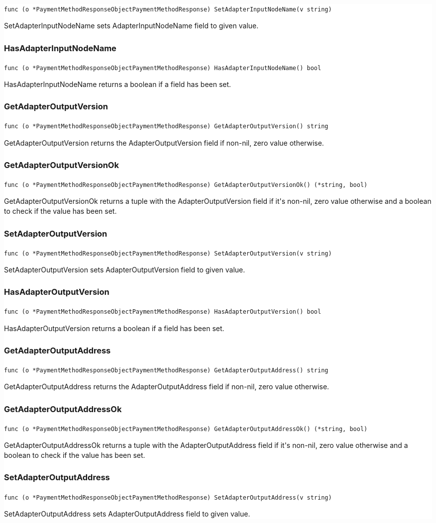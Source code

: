 `func (o *PaymentMethodResponseObjectPaymentMethodResponse) SetAdapterInputNodeName(v string)`

SetAdapterInputNodeName sets AdapterInputNodeName field to given value.

### HasAdapterInputNodeName

`func (o *PaymentMethodResponseObjectPaymentMethodResponse) HasAdapterInputNodeName() bool`

HasAdapterInputNodeName returns a boolean if a field has been set.

### GetAdapterOutputVersion

`func (o *PaymentMethodResponseObjectPaymentMethodResponse) GetAdapterOutputVersion() string`

GetAdapterOutputVersion returns the AdapterOutputVersion field if non-nil, zero value otherwise.

### GetAdapterOutputVersionOk

`func (o *PaymentMethodResponseObjectPaymentMethodResponse) GetAdapterOutputVersionOk() (*string, bool)`

GetAdapterOutputVersionOk returns a tuple with the AdapterOutputVersion field if it's non-nil, zero value otherwise
and a boolean to check if the value has been set.

### SetAdapterOutputVersion

`func (o *PaymentMethodResponseObjectPaymentMethodResponse) SetAdapterOutputVersion(v string)`

SetAdapterOutputVersion sets AdapterOutputVersion field to given value.

### HasAdapterOutputVersion

`func (o *PaymentMethodResponseObjectPaymentMethodResponse) HasAdapterOutputVersion() bool`

HasAdapterOutputVersion returns a boolean if a field has been set.

### GetAdapterOutputAddress

`func (o *PaymentMethodResponseObjectPaymentMethodResponse) GetAdapterOutputAddress() string`

GetAdapterOutputAddress returns the AdapterOutputAddress field if non-nil, zero value otherwise.

### GetAdapterOutputAddressOk

`func (o *PaymentMethodResponseObjectPaymentMethodResponse) GetAdapterOutputAddressOk() (*string, bool)`

GetAdapterOutputAddressOk returns a tuple with the AdapterOutputAddress field if it's non-nil, zero value otherwise
and a boolean to check if the value has been set.

### SetAdapterOutputAddress

`func (o *PaymentMethodResponseObjectPaymentMethodResponse) SetAdapterOutputAddress(v string)`

SetAdapterOutputAddress sets AdapterOutputAddress field to given value.
